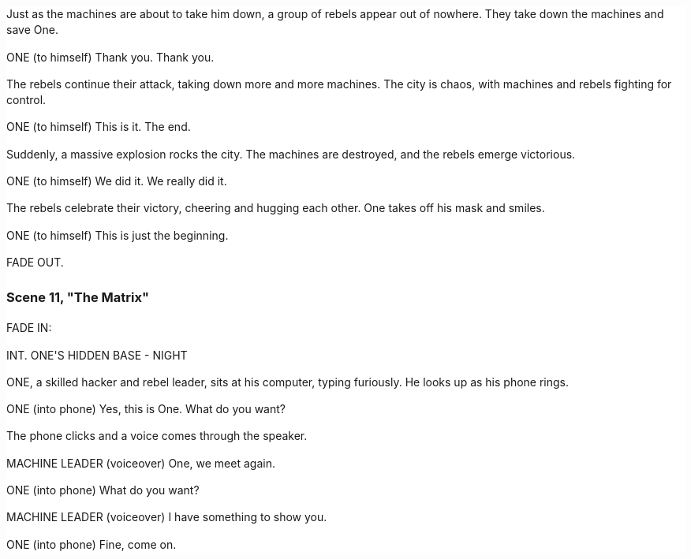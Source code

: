 Just as the machines are about to take him down, a group of rebels appear out of nowhere. They take down the machines and save One.

ONE
(to himself)
Thank you. Thank you.

The rebels continue their attack, taking down more and more machines. The city is chaos, with machines and rebels fighting for control.

ONE
(to himself)
This is it. The end.

Suddenly, a massive explosion rocks the city. The machines are destroyed, and the rebels emerge victorious.

ONE
(to himself)
We did it. We really did it.

The rebels celebrate their victory, cheering and hugging each other. One takes off his mask and smiles.

ONE
(to himself)
This is just the beginning.

FADE OUT.
### Scene 11,  "The Matrix"
FADE IN:

INT. ONE'S HIDDEN BASE - NIGHT

ONE, a skilled hacker and rebel leader, sits at his computer, typing furiously. He looks up as his phone rings.

ONE
(into phone)
Yes, this is One. What do you want?

The phone clicks and a voice comes through the speaker.

MACHINE LEADER
(voiceover)
One, we meet again.

ONE
(into phone)
What do you want?

MACHINE LEADER
(voiceover)
I have something to show you.

ONE
(into phone)
Fine, come on.
